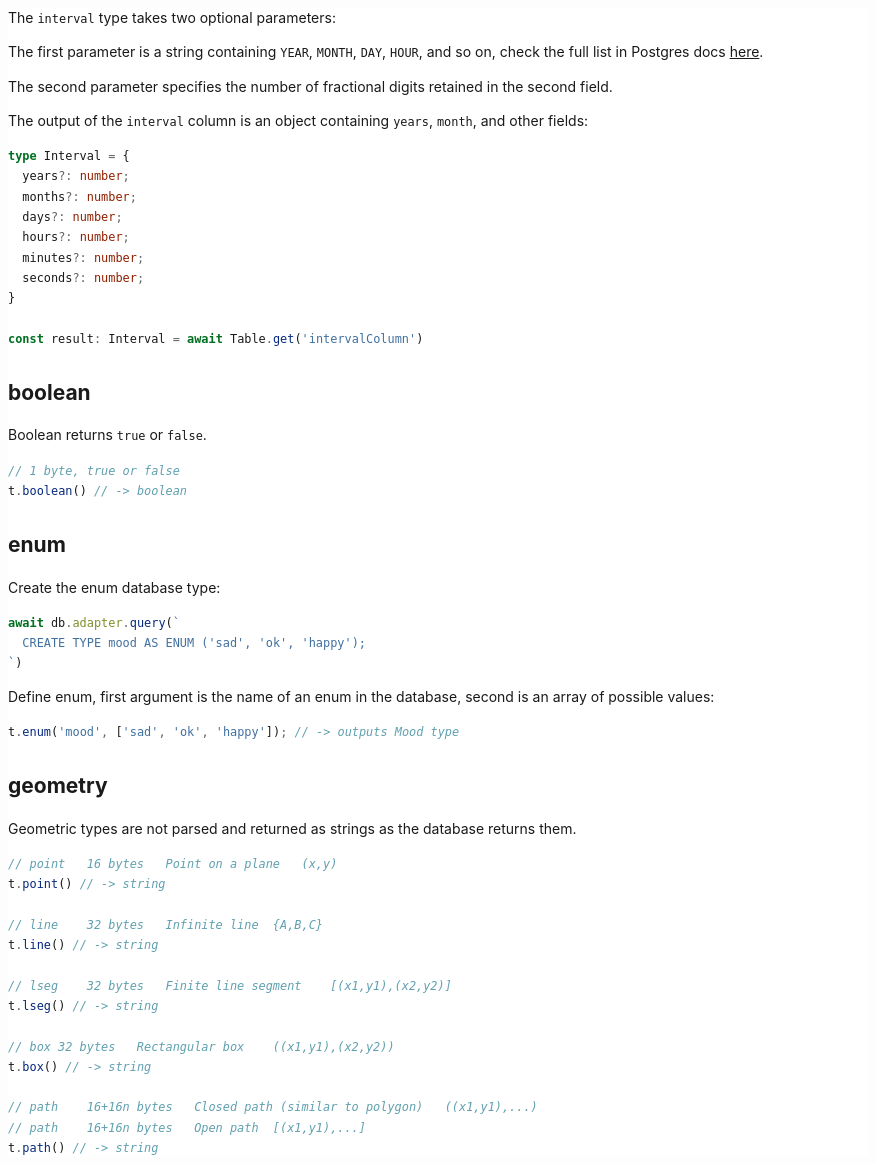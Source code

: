 The `interval` type takes two optional parameters:

The first parameter is a string containing `YEAR`, `MONTH`, `DAY`, `HOUR`, and so on, check the full list in Postgres docs [here](https://www.postgresql.org/docs/current/datatype-datetime.html).

The second parameter specifies the number of fractional digits retained in the second field.

The output of the `interval` column is an object containing `years`, `month`, and other fields:

```ts
type Interval = {
  years?: number;
  months?: number;
  days?: number;
  hours?: number;
  minutes?: number;
  seconds?: number;
}

const result: Interval = await Table.get('intervalColumn')
```

## boolean

Boolean returns `true` or `false`.

```ts
// 1 byte, true or false
t.boolean() // -> boolean
```

## enum

Create the enum database type:

```ts
await db.adapter.query(`
  CREATE TYPE mood AS ENUM ('sad', 'ok', 'happy');
`)
```

Define enum, first argument is the name of an enum in the database, second is an array of possible values:

```ts
t.enum('mood', ['sad', 'ok', 'happy']); // -> outputs Mood type
```

## geometry

Geometric types are not parsed and returned as strings as the database returns them.

```ts
// point   16 bytes   Point on a plane   (x,y)
t.point() // -> string

// line    32 bytes   Infinite line  {A,B,C}
t.line() // -> string

// lseg    32 bytes   Finite line segment    [(x1,y1),(x2,y2)]
t.lseg() // -> string

// box 32 bytes   Rectangular box    ((x1,y1),(x2,y2))
t.box() // -> string

// path    16+16n bytes   Closed path (similar to polygon)   ((x1,y1),...)
// path    16+16n bytes   Open path  [(x1,y1),...]
t.path() // -> string

```